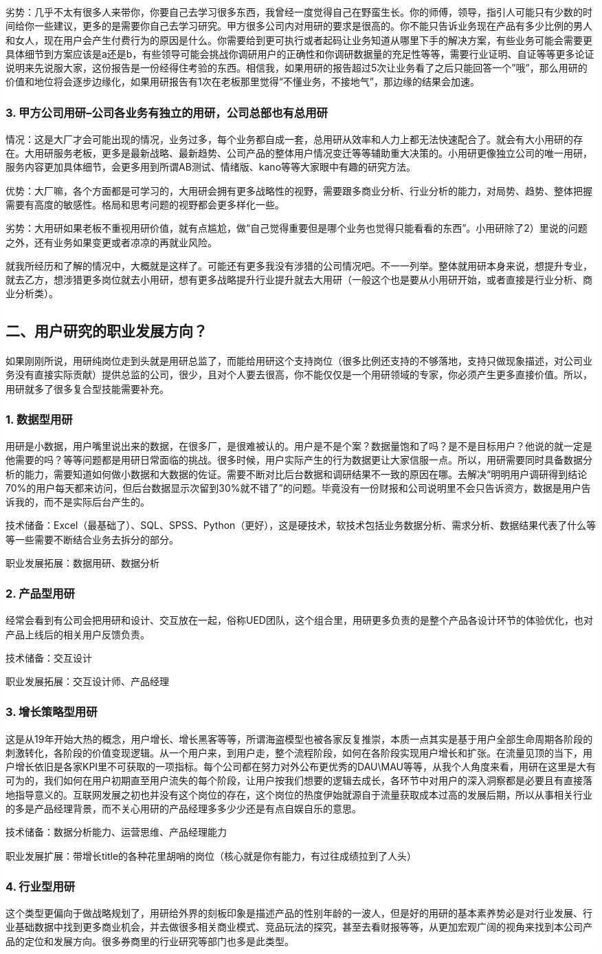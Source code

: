 劣势：几乎不太有很多人来带你，你要自己去学习很多东西，我曾经一度觉得自己在野蛮生长。你的师傅，领导，指引人可能只有少数的时间给你一些建议，更多的是需要你自己去学习研究。甲方很多公司内对用研的要求是很高的。你不能只告诉业务现在产品有多少比例的男人和女人，现在用户会产生付费行为的原因是什么。你需要给到更可执行或者起码让业务知道从哪里下手的解决方案，有些业务可能会需要更具体细节到方案应该是a还是b，有些领导可能会挑战你调研用户的正确性和你调研数据量的充足性等等，需要行业证明、自证等等更多论证说明来先说服大家，这份报告是一份经得住考验的东西。相信我，如果用研的报告超过5次让业务看了之后只能回答一个”哦”，那么用研的价值和地位将会逐步边缘化，如果用研报告有1次在老板那里觉得“不懂业务，不接地气”，那边缘的结果会加速。

### 3\. 甲方公司用研–公司各业务有独立的用研，公司总部也有总用研

情况：这是大厂才会可能出现的情况，业务过多，每个业务都自成一套，总用研从效率和人力上都无法快速配合了。就会有大小用研的存在。大用研服务老板，更多是最新战略、最新趋势、公司产品的整体用户情况变迁等等辅助重大决策的。小用研更像独立公司的唯一用研，服务内容更加具体细节，会更多用到所谓AB测试、情绪版、kano等等大家眼中有趣的研究方法。

优势：大厂嘛，各个方面都是可学习的，大用研会拥有更多战略性的视野，需要跟多商业分析、行业分析的能力，对局势、趋势、整体把握需要有高度的敏感性。格局和思考问题的视野都会更多样化一些。

劣势：大用研如果老板不重视用研价值，就有点尴尬，做“自己觉得重要但是哪个业务也觉得只能看看的东西”。小用研除了2）里说的问题之外，还有业务如果变更或者凉凉的再就业风险。

就我所经历和了解的情况中，大概就是这样了。可能还有更多我没有涉猎的公司情况吧。不一一列举。整体就用研本身来说，想提升专业，就去乙方，想涉猎更多岗位就去小用研，想有更多战略提升行业提升就去大用研（一般这个也是要从小用研开始，或者直接是行业分析、商业分析类）。

## 二、用户研究的职业发展方向？

如果刚刚所说，用研纯岗位走到头就是用研总监了，而能给用研这个支持岗位（很多比例还支持的不够落地，支持只做现象描述，对公司业务没有直接实际贡献）提供总监的公司，很少，且对个人要去很高，你不能仅仅是一个用研领域的专家，你必须产生更多直接价值。所以，用研就多了很多复合型技能需要补充。

### 1\. 数据型用研

用研是小数据，用户嘴里说出来的数据，在很多厂，是很难被认的。用户是不是个案？数据量饱和了吗？是不是目标用户？他说的就一定是他需要的吗？等等问题都是用研日常面临的挑战。很多时候，用户实际产生的行为数据更让大家信服一点。所以，用研需要同时具备数据分析的能力，需要知道如何做小数据和大数据的佐证。需要不断对比后台数据和调研结果不一致的原因在哪。去解决“明明用户调研得到结论70%的用户每天都来访问，但后台数据显示次留到30%就不错了”的问题。毕竟没有一份财报和公司说明里不会只告诉资方，数据是用户告诉我的，而不是实际后台产生的。

技术储备：Excel（最基础了）、SQL、SPSS、Python（更好），这是硬技术，软技术包括业务数据分析、需求分析、数据结果代表了什么等等一些需要不断结合业务去拆分的部分。

职业发展拓展：数据用研、数据分析

### 2\. 产品型用研

经常会看到有公司会把用研和设计、交互放在一起，俗称UED团队，这个组合里，用研更多负责的是整个产品各设计环节的体验优化，也对产品上线后的相关用户反馈负责。

技术储备：交互设计

职业发展拓展：交互设计师、产品经理

### 3\. 增长策略型用研

这是从19年开始大热的概念，用户增长、增长黑客等等，所谓海盗模型也被各家反复推崇，本质一点其实是基于用户全部生命周期各阶段的刺激转化，各阶段的价值变现逻辑。从一个用户来，到用户走，整个流程阶段，如何在各阶段实现用户增长和扩张。在流量见顶的当下，用户增长依旧是各家KPI里不可获取的一项指标。每个公司都在努力对外公布更优秀的DAU\\MAU等等，从我个人角度来看，用研在这里是大有可为的，我们如何在用户初期直至用户流失的每个阶段，让用户按我们想要的逻辑去成长，各环节中对用户的深入洞察都是必要且有直接落地指导意义的。互联网发展之初也并没有这个岗位的存在，这个岗位的热度伊始就源自于流量获取成本过高的发展后期，所以从事相关行业的多是产品经理背景，而不关心用研的产品经理多多少少还是有点自娱自乐的意思。

技术储备：数据分析能力、运营思维、产品经理能力

职业发展扩展：带增长title的各种花里胡哨的岗位（核心就是你有能力，有过往成绩拉到了人头）

### 4\. 行业型用研

这个类型更偏向于做战略规划了，用研给外界的刻板印象是描述产品的性别年龄的一波人，但是好的用研的基本素养势必是对行业发展、行业基础数据中找到更多商业机会，并去做很多相关商业模式、竞品玩法的探究，甚至去看财报等等，从更加宏观广阔的视角来找到本公司产品的定位和发展方向。很多券商里的行业研究等部门也多是此类型。
